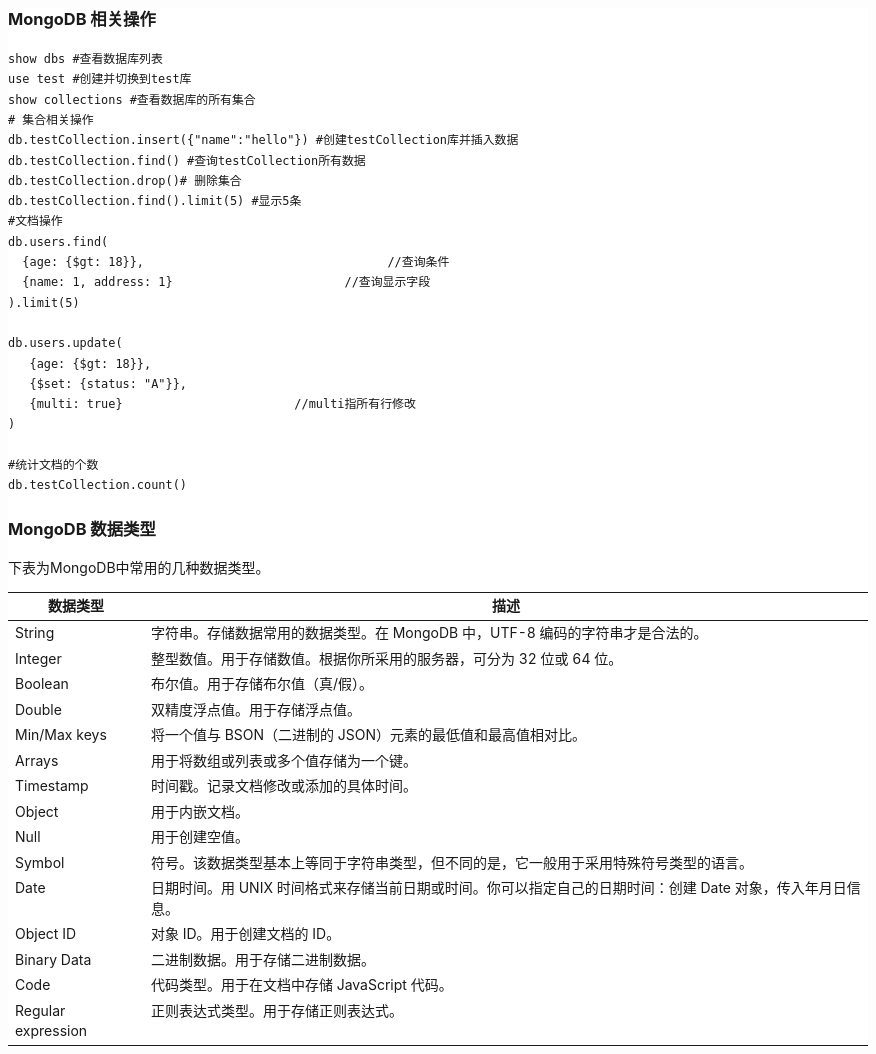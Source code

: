 
### MongoDB 相关操作

```shell
show dbs #查看数据库列表
use test #创建并切换到test库
show collections #查看数据库的所有集合
# 集合相关操作
db.testCollection.insert({"name":"hello"}) #创建testCollection库并插入数据
db.testCollection.find() #查询testCollection所有数据
db.testCollection.drop()# 删除集合
db.testCollection.find().limit(5) #显示5条
#文档操作
db.users.find(
  {age: {$gt: 18}},                                  //查询条件
  {name: 1, address: 1}                        //查询显示字段
).limit(5)  

db.users.update(
   {age: {$gt: 18}},
   {$set: {status: "A"}},
   {multi: true}                        //multi指所有行修改
)

#统计文档的个数
db.testCollection.count()
```

### MongoDB 数据类型

下表为MongoDB中常用的几种数据类型。

| 数据类型           | 描述                                                         |
| ------------------ | ------------------------------------------------------------ |
| String             | 字符串。存储数据常用的数据类型。在 MongoDB 中，UTF-8 编码的字符串才是合法的。 |
| Integer            | 整型数值。用于存储数值。根据你所采用的服务器，可分为 32 位或 64 位。 |
| Boolean            | 布尔值。用于存储布尔值（真/假）。                            |
| Double             | 双精度浮点值。用于存储浮点值。                               |
| Min/Max keys       | 将一个值与 BSON（二进制的 JSON）元素的最低值和最高值相对比。 |
| Arrays             | 用于将数组或列表或多个值存储为一个键。                       |
| Timestamp          | 时间戳。记录文档修改或添加的具体时间。                       |
| Object             | 用于内嵌文档。                                               |
| Null               | 用于创建空值。                                               |
| Symbol             | 符号。该数据类型基本上等同于字符串类型，但不同的是，它一般用于采用特殊符号类型的语言。 |
| Date               | 日期时间。用 UNIX 时间格式来存储当前日期或时间。你可以指定自己的日期时间：创建 Date 对象，传入年月日信息。 |
| Object ID          | 对象 ID。用于创建文档的 ID。                                 |
| Binary Data        | 二进制数据。用于存储二进制数据。                             |
| Code               | 代码类型。用于在文档中存储 JavaScript 代码。                 |
| Regular expression | 正则表达式类型。用于存储正则表达式。                         |

